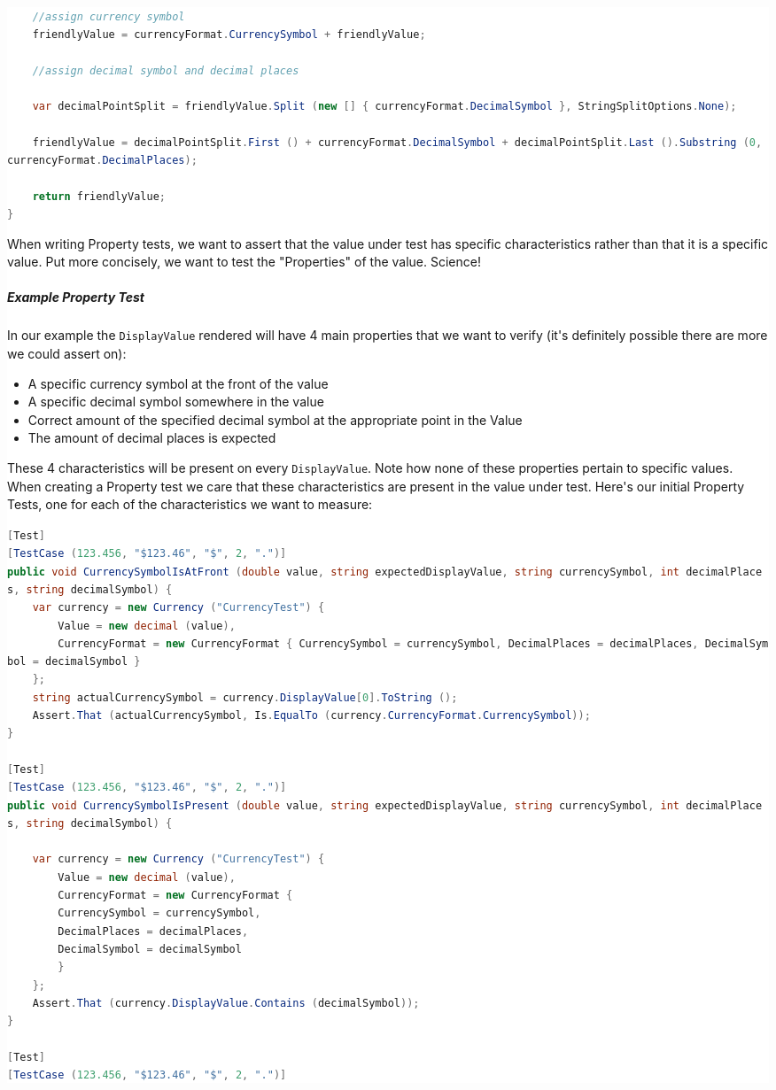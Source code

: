 ~~~csharp
    //assign currency symbol 
    friendlyValue = currencyFormat.CurrencySymbol + friendlyValue;

    //assign decimal symbol and decimal places 

    var decimalPointSplit = friendlyValue.Split (new [] { currencyFormat.DecimalSymbol }, StringSplitOptions.None);

    friendlyValue = decimalPointSplit.First () + currencyFormat.DecimalSymbol + decimalPointSplit.Last ().Substring (0, currencyFormat.DecimalPlaces);

    return friendlyValue;
}
~~~

When writing Property tests, we want to assert that the value under test has specific characteristics rather than that it is a specific value. Put more concisely, we want to test the "Properties" of the value. Science! 

##### Example Property Test 

In our example the `DisplayValue` rendered will have 4 main properties that we want to verify (it's definitely possible there are more we could assert on): 

- A specific currency symbol at the front of the value 
- A specific decimal symbol somewhere in the value 
- Correct amount of the specified decimal symbol at the appropriate point in the Value 
- The amount of decimal places is expected 

These 4 characteristics will be present on every `DisplayValue`. Note how none of these properties pertain to specific values. When creating a Property test we care that these characteristics are present in the value under test. Here's our initial Property Tests, one for each of the characteristics we want to measure: 

~~~csharp 
[Test]
[TestCase (123.456, "$123.46", "$", 2, ".")]
public void CurrencySymbolIsAtFront (double value, string expectedDisplayValue, string currencySymbol, int decimalPlaces, string decimalSymbol) {
    var currency = new Currency ("CurrencyTest") {
        Value = new decimal (value),
        CurrencyFormat = new CurrencyFormat { CurrencySymbol = currencySymbol, DecimalPlaces = decimalPlaces, DecimalSymbol = decimalSymbol }
    };
    string actualCurrencySymbol = currency.DisplayValue[0].ToString ();
    Assert.That (actualCurrencySymbol, Is.EqualTo (currency.CurrencyFormat.CurrencySymbol));
}

[Test]
[TestCase (123.456, "$123.46", "$", 2, ".")]
public void CurrencySymbolIsPresent (double value, string expectedDisplayValue, string currencySymbol, int decimalPlaces, string decimalSymbol) {

    var currency = new Currency ("CurrencyTest") {
        Value = new decimal (value),
        CurrencyFormat = new CurrencyFormat {
        CurrencySymbol = currencySymbol,
        DecimalPlaces = decimalPlaces,
        DecimalSymbol = decimalSymbol
        }
    };
    Assert.That (currency.DisplayValue.Contains (decimalSymbol));
}

[Test]
[TestCase (123.456, "$123.46", "$", 2, ".")]
~~~